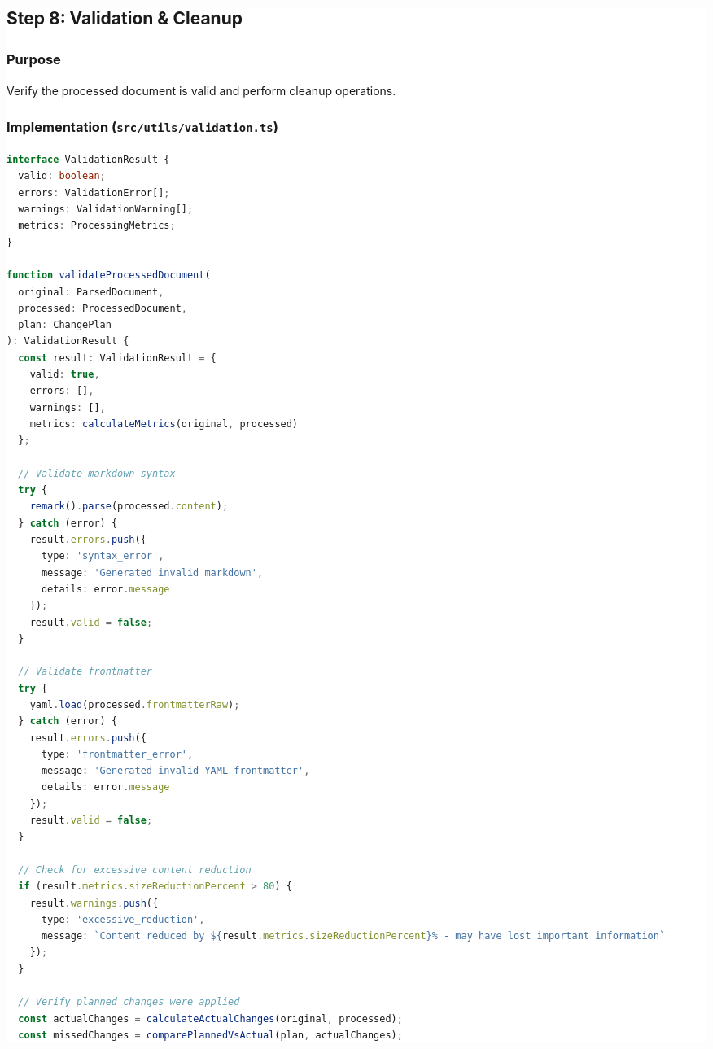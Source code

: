 ## Step 8: Validation & Cleanup

### Purpose
Verify the processed document is valid and perform cleanup operations.

### Implementation (`src/utils/validation.ts`)

```typescript
interface ValidationResult {
  valid: boolean;
  errors: ValidationError[];
  warnings: ValidationWarning[];
  metrics: ProcessingMetrics;
}

function validateProcessedDocument(
  original: ParsedDocument,
  processed: ProcessedDocument,
  plan: ChangePlan
): ValidationResult {
  const result: ValidationResult = {
    valid: true,
    errors: [],
    warnings: [],
    metrics: calculateMetrics(original, processed)
  };

  // Validate markdown syntax
  try {
    remark().parse(processed.content);
  } catch (error) {
    result.errors.push({
      type: 'syntax_error',
      message: 'Generated invalid markdown',
      details: error.message
    });
    result.valid = false;
  }

  // Validate frontmatter
  try {
    yaml.load(processed.frontmatterRaw);
  } catch (error) {
    result.errors.push({
      type: 'frontmatter_error',
      message: 'Generated invalid YAML frontmatter',
      details: error.message
    });
    result.valid = false;
  }

  // Check for excessive content reduction
  if (result.metrics.sizeReductionPercent > 80) {
    result.warnings.push({
      type: 'excessive_reduction',
      message: `Content reduced by ${result.metrics.sizeReductionPercent}% - may have lost important information`
    });
  }

  // Verify planned changes were applied
  const actualChanges = calculateActualChanges(original, processed);
  const missedChanges = comparePlannedVsActual(plan, actualChanges);
```